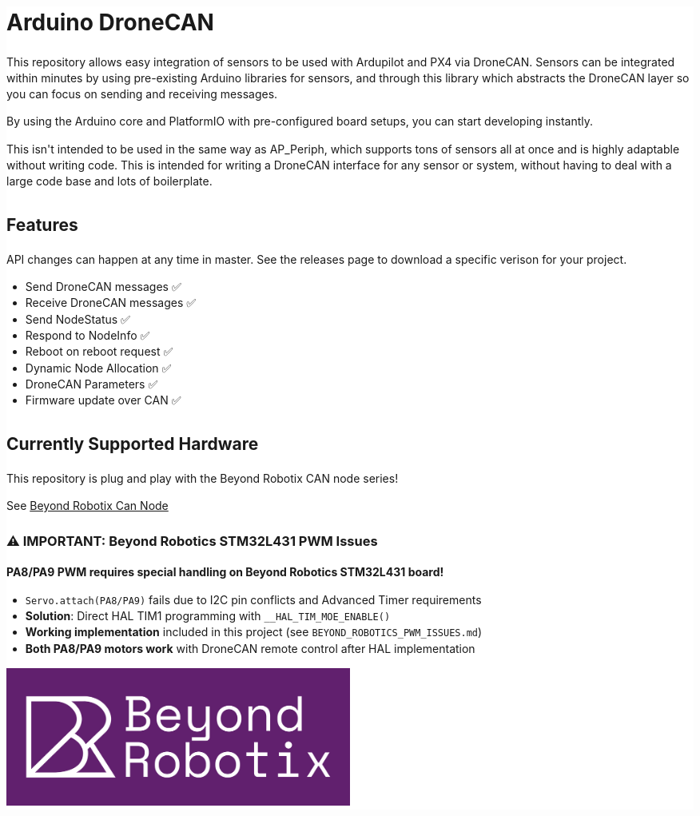 # Arduino DroneCAN

This repository allows easy integration of sensors to be used with Ardupilot and PX4 via DroneCAN. Sensors can be integrated within minutes by using pre-existing Arduino libraries for sensors, and through this library which abstracts the DroneCAN layer so you can focus on sending and receiving messages.

By using the Arduino core and PlatformIO with pre-configured board setups, you can start developing instantly.

This isn't intended to be used in the same way as AP_Periph, which supports tons of sensors all at once and is highly adaptable without writing code. This is intended for writing a DroneCAN interface for any sensor or system, without having to deal with a large code base and lots of boilerplate.

## Features

API changes can happen at any time in master. See the releases page to download a specific verison for your project.

- Send DroneCAN messages ✅
- Receive DroneCAN messages ✅
- Send NodeStatus ✅
- Respond to NodeInfo ✅
- Reboot on reboot request ✅
- Dynamic Node Allocation ✅
- DroneCAN Parameters ✅
- Firmware update over CAN ✅


## Currently Supported Hardware

This repository is plug and play with the Beyond Robotix CAN node series!

See [Beyond Robotix Can Node](https://www.beyondrobotix.com/products/micro-can-node-development-bundle)

### ⚠️ IMPORTANT: Beyond Robotics STM32L431 PWM Issues

**PA8/PA9 PWM requires special handling on Beyond Robotics STM32L431 board!**

- `Servo.attach(PA8/PA9)` fails due to I2C pin conflicts and Advanced Timer requirements
- **Solution**: Direct HAL TIM1 programming with `__HAL_TIM_MOE_ENABLE()`
- **Working implementation** included in this project (see `BEYOND_ROBOTICS_PWM_ISSUES.md`)
- **Both PA8/PA9 motors work** with DroneCAN remote control after HAL implementation

<img src="./assets/BRlogo.png" width="50%">
